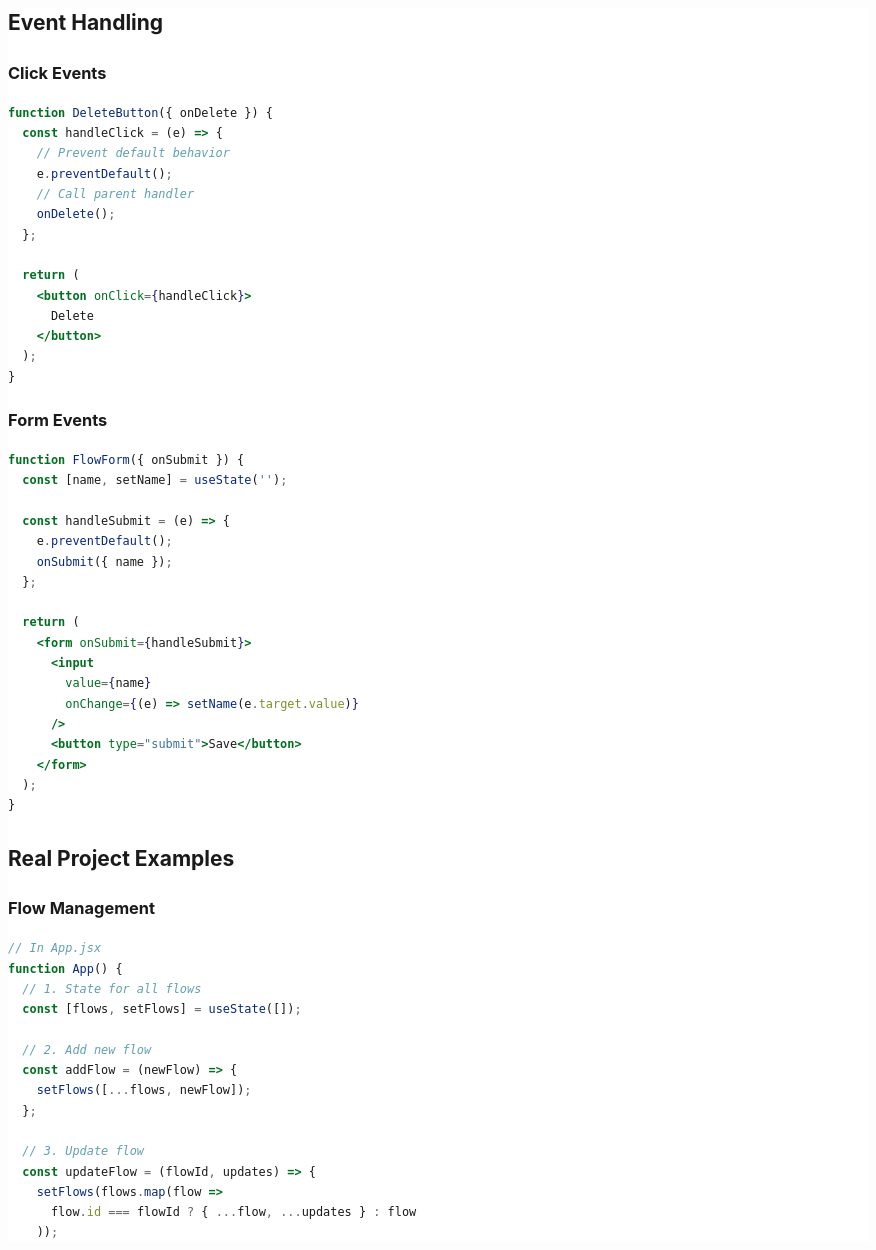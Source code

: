 
## Event Handling

### Click Events
```jsx
function DeleteButton({ onDelete }) {
  const handleClick = (e) => {
    // Prevent default behavior
    e.preventDefault();
    // Call parent handler
    onDelete();
  };

  return (
    <button onClick={handleClick}>
      Delete
    </button>
  );
}
```

### Form Events
```jsx
function FlowForm({ onSubmit }) {
  const [name, setName] = useState('');

  const handleSubmit = (e) => {
    e.preventDefault();
    onSubmit({ name });
  };

  return (
    <form onSubmit={handleSubmit}>
      <input
        value={name}
        onChange={(e) => setName(e.target.value)}
      />
      <button type="submit">Save</button>
    </form>
  );
}
```

## Real Project Examples

### Flow Management
```jsx
// In App.jsx
function App() {
  // 1. State for all flows
  const [flows, setFlows] = useState([]);

  // 2. Add new flow
  const addFlow = (newFlow) => {
    setFlows([...flows, newFlow]);
  };

  // 3. Update flow
  const updateFlow = (flowId, updates) => {
    setFlows(flows.map(flow =>
      flow.id === flowId ? { ...flow, ...updates } : flow
    ));
```